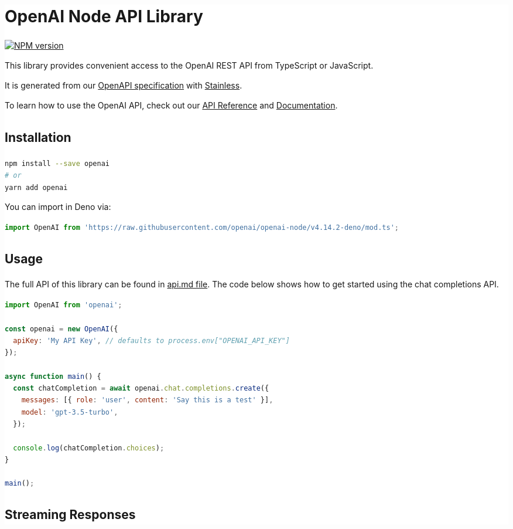 # OpenAI Node API Library

[![NPM version](https://img.shields.io/npm/v/openai.svg)](https://npmjs.org/package/openai)

This library provides convenient access to the OpenAI REST API from TypeScript or JavaScript.

It is generated from our [OpenAPI specification](https://github.com/openai/openai-openapi) with [Stainless](https://stainlessapi.com/).

To learn how to use the OpenAI API, check out our [API Reference](https://platform.openai.com/docs/api-reference) and [Documentation](https://platform.openai.com/docs).

## Installation

```sh
npm install --save openai
# or
yarn add openai
```

You can import in Deno via:



```ts
import OpenAI from 'https://raw.githubusercontent.com/openai/openai-node/v4.14.2-deno/mod.ts';
```



## Usage

The full API of this library can be found in [api.md file](https://github.com/openai/openai-node/blob/master/api.md). The code below shows how to get started using the chat completions API.

```js
import OpenAI from 'openai';

const openai = new OpenAI({
  apiKey: 'My API Key', // defaults to process.env["OPENAI_API_KEY"]
});

async function main() {
  const chatCompletion = await openai.chat.completions.create({
    messages: [{ role: 'user', content: 'Say this is a test' }],
    model: 'gpt-3.5-turbo',
  });

  console.log(chatCompletion.choices);
}

main();
```

## Streaming Responses
